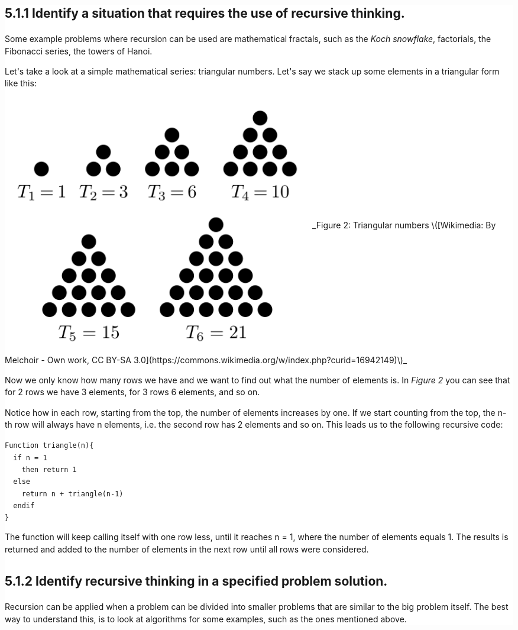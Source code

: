 ## 5.1.1 Identify a situation that requires the use of recursive thinking.
Some example problems where recursion can be used are mathematical fractals, such as the _Koch snowflake_, factorials, the Fibonacci series, the towers of Hanoi.

Let's take a look at a simple mathematical series: triangular numbers. Let's say we stack up some elements in a triangular form like this:

<img class='center-block img-responsive' src="/assets/img/triangular-numbers.png" alt="Triangular numbers" align="center" width="60%">
_Figure 2: Triangular numbers \([Wikimedia: By Melchoir - Own work, CC BY-SA 3.0](https://commons.wikimedia.org/w/index.php?curid=16942149)\)_

Now we only know how many rows we have and we want to find out what the number of elements is. In _Figure 2_ you can see that for 2 rows we have 3 elements, for 3 rows 6 elements, and so on.

Notice how in each row, starting from the top, the number of elements increases by one. If we start counting from the top, the n-th row will always have n elements, i.e. the second row has 2 elements and so on. This leads us to the following recursive code:

    Function triangle(n){
      if n = 1
        then return 1
      else
        return n + triangle(n-1)
      endif
    }

The function will keep calling itself with one row less, until it reaches n = 1, where the number of elements equals 1. The results is returned and added to the number of elements in the next row until all rows were considered.
## 5.1.2 Identify recursive thinking in a specified problem solution.
Recursion can be applied when a problem can be divided into smaller problems that are similar to the big problem itself. The best way to understand this, is to look at algorithms for some examples, such as the ones mentioned above.
